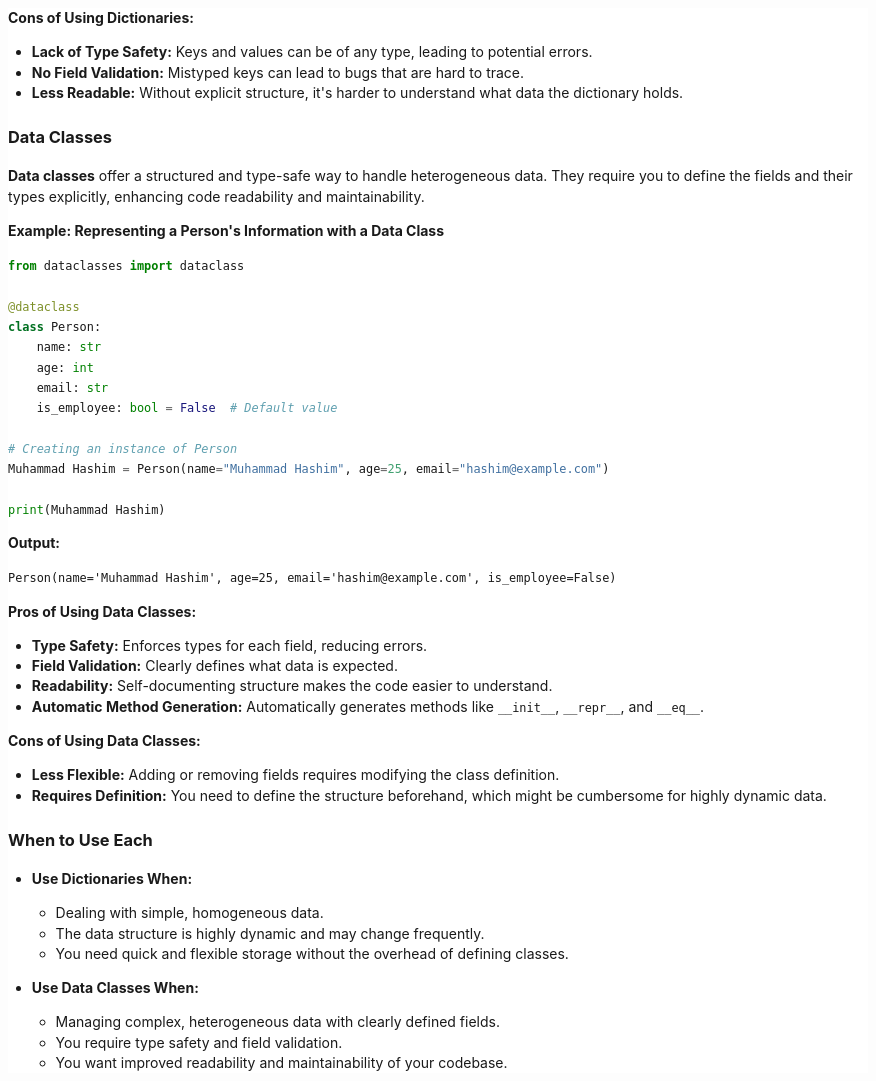 **Cons of Using Dictionaries:**
- **Lack of Type Safety:** Keys and values can be of any type, leading to potential errors.
- **No Field Validation:** Mistyped keys can lead to bugs that are hard to trace.
- **Less Readable:** Without explicit structure, it's harder to understand what data the dictionary holds.

### **Data Classes**

**Data classes** offer a structured and type-safe way to handle heterogeneous data. They require you to define the fields and their types explicitly, enhancing code readability and maintainability.

**Example: Representing a Person's Information with a Data Class**

```python
from dataclasses import dataclass

@dataclass
class Person:
    name: str
    age: int
    email: str
    is_employee: bool = False  # Default value

# Creating an instance of Person
Muhammad Hashim = Person(name="Muhammad Hashim", age=25, email="hashim@example.com")

print(Muhammad Hashim)
```

**Output:**
```
Person(name='Muhammad Hashim', age=25, email='hashim@example.com', is_employee=False)
```

**Pros of Using Data Classes:**
- **Type Safety:** Enforces types for each field, reducing errors.
- **Field Validation:** Clearly defines what data is expected.
- **Readability:** Self-documenting structure makes the code easier to understand.
- **Automatic Method Generation:** Automatically generates methods like `__init__`, `__repr__`, and `__eq__`.

**Cons of Using Data Classes:**
- **Less Flexible:** Adding or removing fields requires modifying the class definition.
- **Requires Definition:** You need to define the structure beforehand, which might be cumbersome for highly dynamic data.

### **When to Use Each**

- **Use Dictionaries When:**
  - Dealing with simple, homogeneous data.
  - The data structure is highly dynamic and may change frequently.
  - You need quick and flexible storage without the overhead of defining classes.

- **Use Data Classes When:**
  - Managing complex, heterogeneous data with clearly defined fields.
  - You require type safety and field validation.
  - You want improved readability and maintainability of your codebase.
